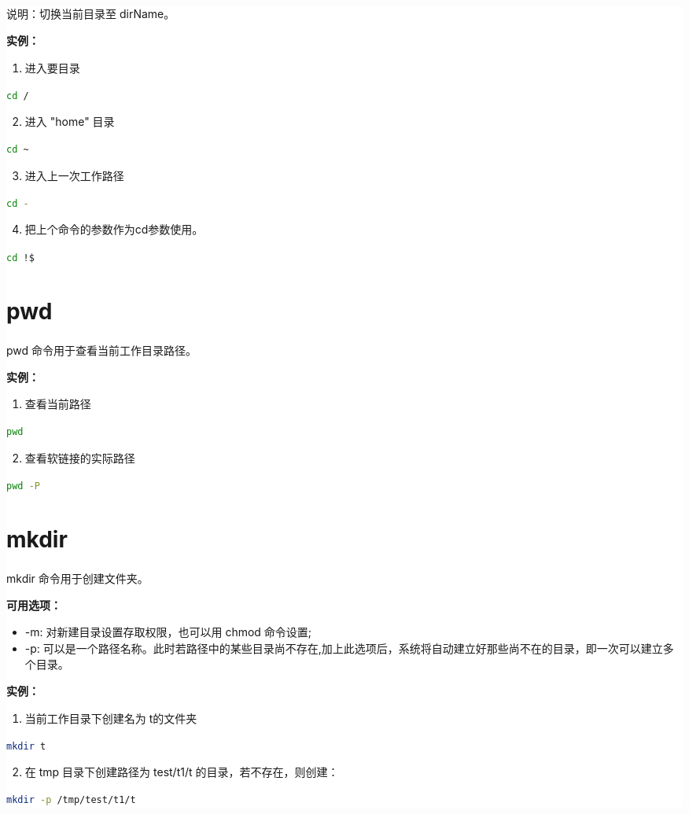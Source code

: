 说明：切换当前目录至 dirName。

**实例：**

1. 进入要目录
```sh
cd /
```

2. 进入 "home" 目录
```sh
cd ~
```

3. 进入上一次工作路径
```sh
cd -
```

4. 把上个命令的参数作为cd参数使用。
```sh
cd !$
```

# pwd

pwd 命令用于查看当前工作目录路径。

**实例：**

1. 查看当前路径
```sh
pwd
```

2. 查看软链接的实际路径
```sh
pwd -P
```

# mkdir

mkdir 命令用于创建文件夹。

**可用选项：**

- -m: 对新建目录设置存取权限，也可以用 chmod 命令设置;
- -p: 可以是一个路径名称。此时若路径中的某些目录尚不存在,加上此选项后，系统将自动建立好那些尚不在的目录，即一次可以建立多个目录。

**实例：**

1. 当前工作目录下创建名为 t的文件夹
```sh
mkdir t
```

2. 在 tmp 目录下创建路径为 test/t1/t 的目录，若不存在，则创建：
```sh
mkdir -p /tmp/test/t1/t
```
